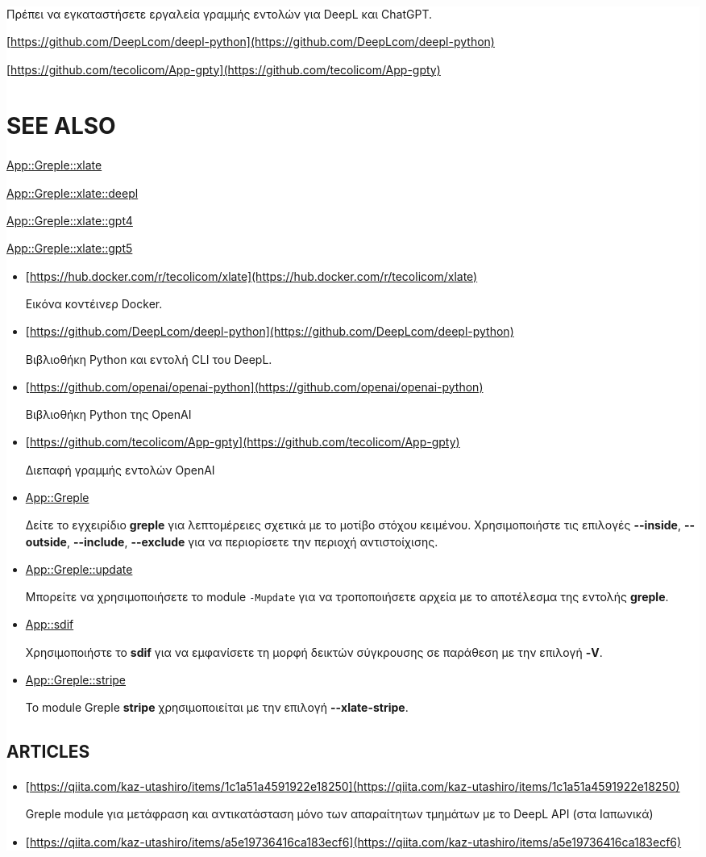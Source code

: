 Πρέπει να εγκαταστήσετε εργαλεία γραμμής εντολών για DeepL και ChatGPT.

[https://github.com/DeepLcom/deepl-python](https://github.com/DeepLcom/deepl-python)

[https://github.com/tecolicom/App-gpty](https://github.com/tecolicom/App-gpty)

# SEE ALSO

[App::Greple::xlate](https://metacpan.org/pod/App%3A%3AGreple%3A%3Axlate)

[App::Greple::xlate::deepl](https://metacpan.org/pod/App%3A%3AGreple%3A%3Axlate%3A%3Adeepl)

[App::Greple::xlate::gpt4](https://metacpan.org/pod/App%3A%3AGreple%3A%3Axlate%3A%3Agpt4)

[App::Greple::xlate::gpt5](https://metacpan.org/pod/App%3A%3AGreple%3A%3Axlate%3A%3Agpt5)

- [https://hub.docker.com/r/tecolicom/xlate](https://hub.docker.com/r/tecolicom/xlate)

    Εικόνα κοντέινερ Docker.

- [https://github.com/DeepLcom/deepl-python](https://github.com/DeepLcom/deepl-python)

    Βιβλιοθήκη Python και εντολή CLI του DeepL.

- [https://github.com/openai/openai-python](https://github.com/openai/openai-python)

    Βιβλιοθήκη Python της OpenAI

- [https://github.com/tecolicom/App-gpty](https://github.com/tecolicom/App-gpty)

    Διεπαφή γραμμής εντολών OpenAI

- [App::Greple](https://metacpan.org/pod/App%3A%3AGreple)

    Δείτε το εγχειρίδιο **greple** για λεπτομέρειες σχετικά με το μοτίβο στόχου κειμένου. Χρησιμοποιήστε τις επιλογές **--inside**, **--outside**, **--include**, **--exclude** για να περιορίσετε την περιοχή αντιστοίχισης.

- [App::Greple::update](https://metacpan.org/pod/App%3A%3AGreple%3A%3Aupdate)

    Μπορείτε να χρησιμοποιήσετε το module `-Mupdate` για να τροποποιήσετε αρχεία με το αποτέλεσμα της εντολής **greple**.

- [App::sdif](https://metacpan.org/pod/App%3A%3Asdif)

    Χρησιμοποιήστε το **sdif** για να εμφανίσετε τη μορφή δεικτών σύγκρουσης σε παράθεση με την επιλογή **-V**.

- [App::Greple::stripe](https://metacpan.org/pod/App%3A%3AGreple%3A%3Astripe)

    Το module Greple **stripe** χρησιμοποιείται με την επιλογή **--xlate-stripe**.

## ARTICLES

- [https://qiita.com/kaz-utashiro/items/1c1a51a4591922e18250](https://qiita.com/kaz-utashiro/items/1c1a51a4591922e18250)

    Greple module για μετάφραση και αντικατάσταση μόνο των απαραίτητων τμημάτων με το DeepL API (στα Ιαπωνικά)

- [https://qiita.com/kaz-utashiro/items/a5e19736416ca183ecf6](https://qiita.com/kaz-utashiro/items/a5e19736416ca183ecf6)
